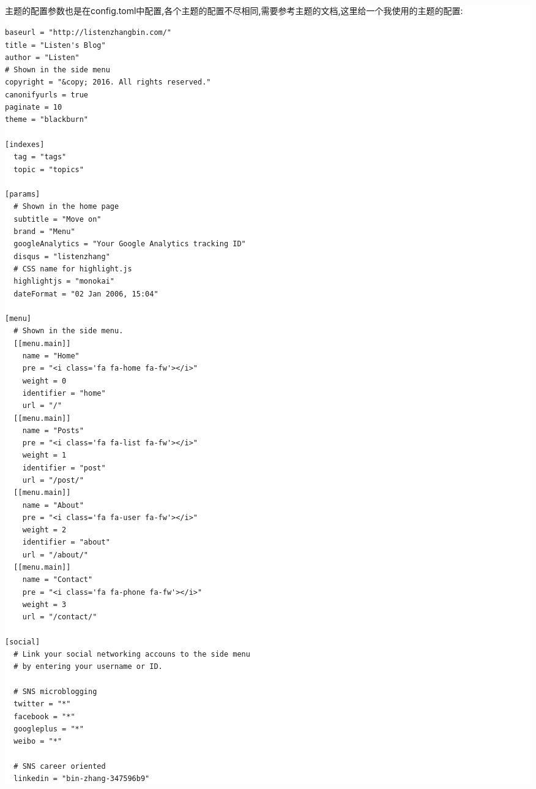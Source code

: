 主题的配置参数也是在config.toml中配置,各个主题的配置不尽相同,需要参考主题的文档,这里给一个我使用的主题的配置:
```
baseurl = "http://listenzhangbin.com/"
title = "Listen's Blog"
author = "Listen"
# Shown in the side menu
copyright = "&copy; 2016. All rights reserved."
canonifyurls = true
paginate = 10
theme = "blackburn"

[indexes]
  tag = "tags"
  topic = "topics"

[params]
  # Shown in the home page
  subtitle = "Move on"
  brand = "Menu"
  googleAnalytics = "Your Google Analytics tracking ID"
  disqus = "listenzhang"
  # CSS name for highlight.js
  highlightjs = "monokai"
  dateFormat = "02 Jan 2006, 15:04"

[menu]
  # Shown in the side menu.
  [[menu.main]]
    name = "Home"
    pre = "<i class='fa fa-home fa-fw'></i>"
    weight = 0
    identifier = "home"
    url = "/"
  [[menu.main]]
    name = "Posts"
    pre = "<i class='fa fa-list fa-fw'></i>"
    weight = 1
    identifier = "post"
    url = "/post/"
  [[menu.main]]
    name = "About"
    pre = "<i class='fa fa-user fa-fw'></i>"
    weight = 2
    identifier = "about"
    url = "/about/"
  [[menu.main]]
    name = "Contact"
    pre = "<i class='fa fa-phone fa-fw'></i>"
    weight = 3
    url = "/contact/"

[social]
  # Link your social networking accouns to the side menu
  # by entering your username or ID.

  # SNS microblogging
  twitter = "*"
  facebook = "*"
  googleplus = "*"
  weibo = "*"

  # SNS career oriented
  linkedin = "bin-zhang-347596b9"

```